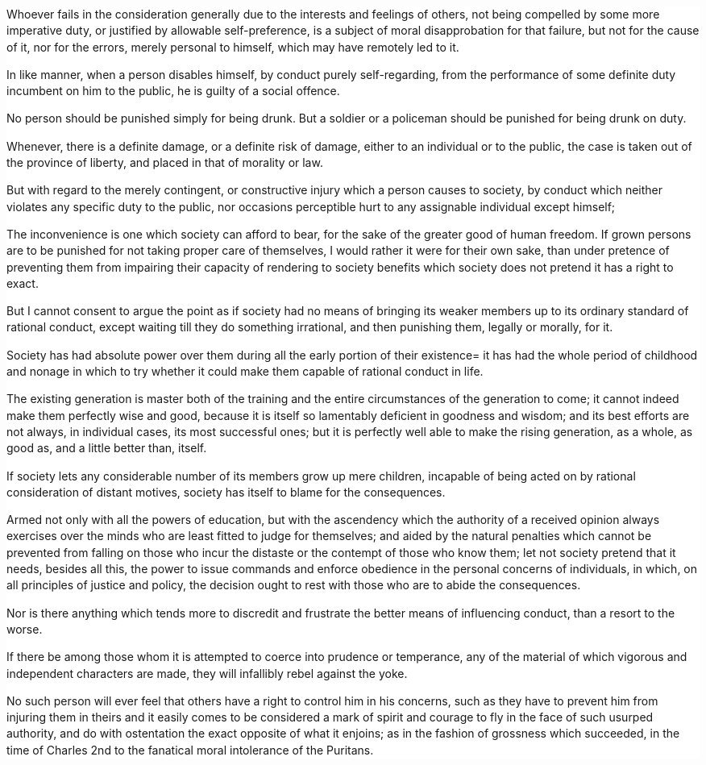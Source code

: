 Whoever fails in the consideration generally due to the interests and feelings of others, not being compelled by some more imperative duty, or justified by allowable self-preference, is a subject of moral disapprobation for that failure, but not for the cause of it, nor for the errors, merely personal to himself, which may have remotely led to it. 

In like manner, when a person disables himself, by conduct purely self-regarding, from the performance of some definite duty incumbent on him to the public, he is guilty of a social offence. 

No person should be punished simply for being drunk. But a soldier or a policeman should be punished for being drunk on duty. 

Whenever, there is a definite damage, or a definite risk of damage, either to an individual or to the public, the case is taken out of the province of liberty, and placed in that of morality or law.

But with regard to the merely contingent, or constructive injury which a person causes to society, by conduct which neither violates any specific duty to the public, nor occasions perceptible hurt to any assignable individual except himself; 

The inconvenience is one which society can afford to bear, for the sake of the greater good of human freedom. If grown persons are to be punished for not taking proper care of themselves, I would rather it were for their own sake, than under pretence of preventing them from impairing their capacity of rendering to society benefits which society does not pretend it has a right to exact. 

But I cannot consent to argue the point as if society had no means of bringing its weaker members up to its ordinary standard of rational conduct, except waiting till they do something irrational, and then punishing them, legally or morally, for it. 

Society has had absolute power over them during all the early portion of their existence= it has had the whole period of childhood and nonage in which to try whether it could make them capable of rational conduct in life. 

The existing generation is master both of the training and the entire circumstances of the generation to come; it cannot indeed make them perfectly wise and good, because it is itself so lamentably deficient in goodness and wisdom; and its best efforts are not always, in individual cases, its most successful ones; but it is perfectly well able to make the rising generation, as a whole, as good as, and a little better than, itself. 

If society lets any considerable number of its members grow up mere children, incapable of being acted on by rational consideration of distant motives, society has itself to blame for the consequences. 

Armed not only with all the powers of education, but with the ascendency which the authority of a received opinion always exercises over the minds who are least fitted to judge for themselves; and aided by the natural penalties which cannot be prevented from falling on those who incur the distaste or the contempt of those who know them; let not society pretend that it needs, besides all this, the power to issue commands and enforce obedience in the personal concerns of individuals, in which, on all principles of justice and policy, the decision ought to rest with those who are to abide the consequences. 

Nor is there anything which tends more to discredit and frustrate the better means of influencing conduct, than a resort to the worse. 

If there be among those whom it is attempted to coerce into prudence or temperance, any of the material of which vigorous and independent characters are made, they will infallibly rebel against the yoke. 

No such person will ever feel that others have a right to control him in his concerns, such as they have to prevent him from injuring them in theirs and it easily comes to be considered a mark of spirit and courage to fly in the face of such usurped authority, and do with ostentation the exact opposite of what it enjoins; as in the fashion of grossness which succeeded, in the time of Charles 2nd to the fanatical moral intolerance of the Puritans. 
